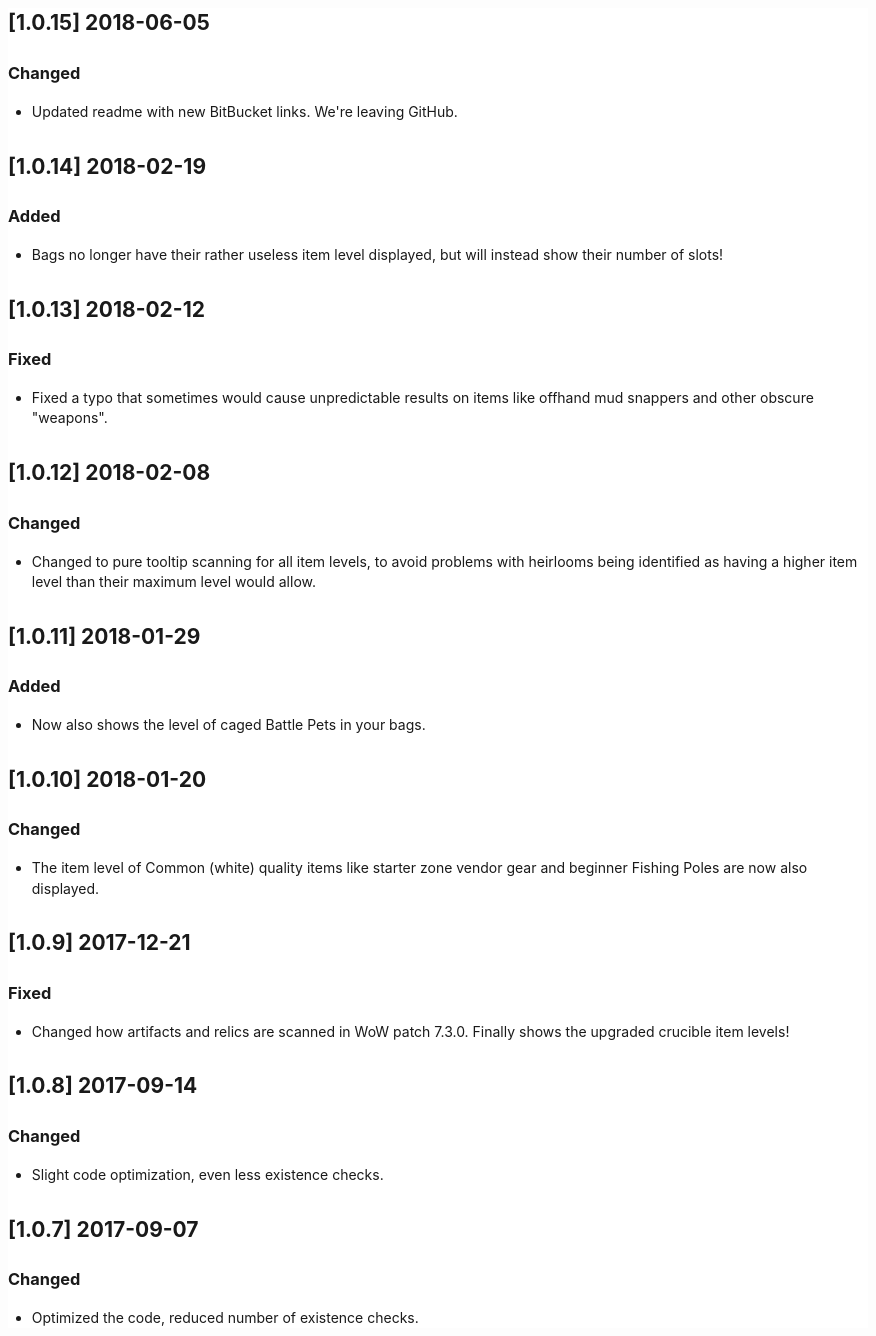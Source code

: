 ## [1.0.15] 2018-06-05
### Changed
- Updated readme with new BitBucket links. We're leaving GitHub.

## [1.0.14] 2018-02-19
### Added
- Bags no longer have their rather useless item level displayed, but will instead show their number of slots!

## [1.0.13] 2018-02-12
### Fixed
- Fixed a typo that sometimes would cause unpredictable results on items like offhand mud snappers and other obscure "weapons".

## [1.0.12] 2018-02-08
### Changed
- Changed to pure tooltip scanning for all item levels, to avoid problems with heirlooms being identified as having a higher item level than their maximum level would allow.

## [1.0.11] 2018-01-29
### Added
- Now also shows the level of caged Battle Pets in your bags.

## [1.0.10] 2018-01-20
### Changed
- The item level of Common (white) quality items like starter zone vendor gear and beginner Fishing Poles are now also displayed.

## [1.0.9] 2017-12-21
### Fixed
- Changed how artifacts and relics are scanned in WoW patch 7.3.0. Finally shows the upgraded crucible item levels!

## [1.0.8] 2017-09-14
### Changed
- Slight code optimization, even less existence checks.

## [1.0.7] 2017-09-07
### Changed
- Optimized the code, reduced number of existence checks.
